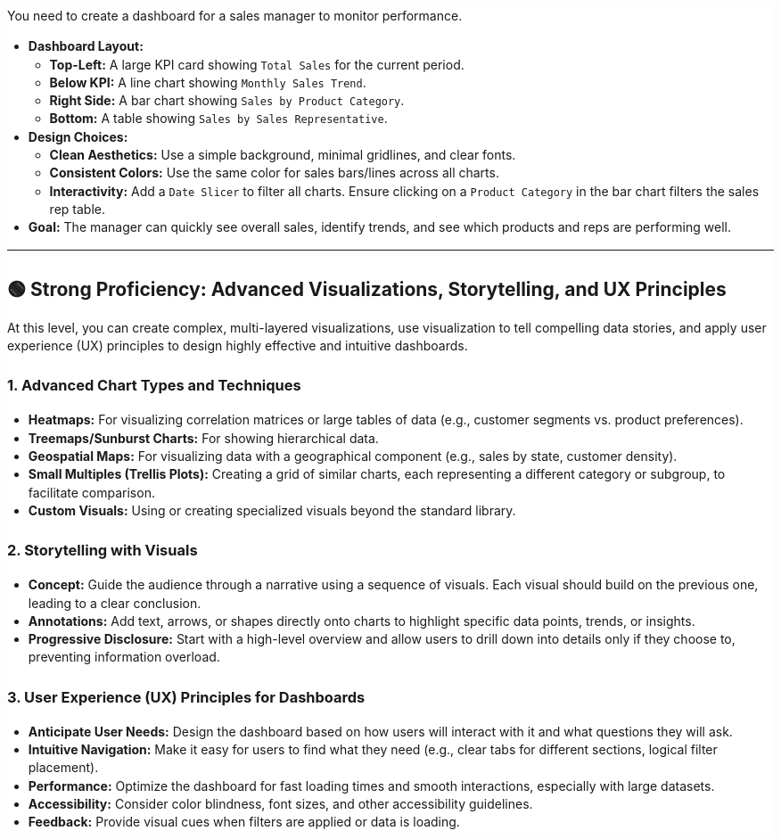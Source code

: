 You need to create a dashboard for a sales manager to monitor performance.

*   **Dashboard Layout:**
    *   **Top-Left:** A large KPI card showing `Total Sales` for the current period.
    *   **Below KPI:** A line chart showing `Monthly Sales Trend`.
    *   **Right Side:** A bar chart showing `Sales by Product Category`.
    *   **Bottom:** A table showing `Sales by Sales Representative`.
*   **Design Choices:**
    *   **Clean Aesthetics:** Use a simple background, minimal gridlines, and clear fonts.
    *   **Consistent Colors:** Use the same color for sales bars/lines across all charts.
    *   **Interactivity:** Add a `Date Slicer` to filter all charts. Ensure clicking on a `Product Category` in the bar chart filters the sales rep table.
*   **Goal:** The manager can quickly see overall sales, identify trends, and see which products and reps are performing well.

---

## 🟢 Strong Proficiency: Advanced Visualizations, Storytelling, and UX Principles

At this level, you can create complex, multi-layered visualizations, use visualization to tell compelling data stories, and apply user experience (UX) principles to design highly effective and intuitive dashboards.

### 1. Advanced Chart Types and Techniques

*   **Heatmaps:** For visualizing correlation matrices or large tables of data (e.g., customer segments vs. product preferences).
*   **Treemaps/Sunburst Charts:** For showing hierarchical data.
*   **Geospatial Maps:** For visualizing data with a geographical component (e.g., sales by state, customer density).
*   **Small Multiples (Trellis Plots):** Creating a grid of similar charts, each representing a different category or subgroup, to facilitate comparison.
*   **Custom Visuals:** Using or creating specialized visuals beyond the standard library.

### 2. Storytelling with Visuals

*   **Concept:** Guide the audience through a narrative using a sequence of visuals. Each visual should build on the previous one, leading to a clear conclusion.
*   **Annotations:** Add text, arrows, or shapes directly onto charts to highlight specific data points, trends, or insights.
*   **Progressive Disclosure:** Start with a high-level overview and allow users to drill down into details only if they choose to, preventing information overload.

### 3. User Experience (UX) Principles for Dashboards

*   **Anticipate User Needs:** Design the dashboard based on how users will interact with it and what questions they will ask.
*   **Intuitive Navigation:** Make it easy for users to find what they need (e.g., clear tabs for different sections, logical filter placement).
*   **Performance:** Optimize the dashboard for fast loading times and smooth interactions, especially with large datasets.
*   **Accessibility:** Consider color blindness, font sizes, and other accessibility guidelines.
*   **Feedback:** Provide visual cues when filters are applied or data is loading.
